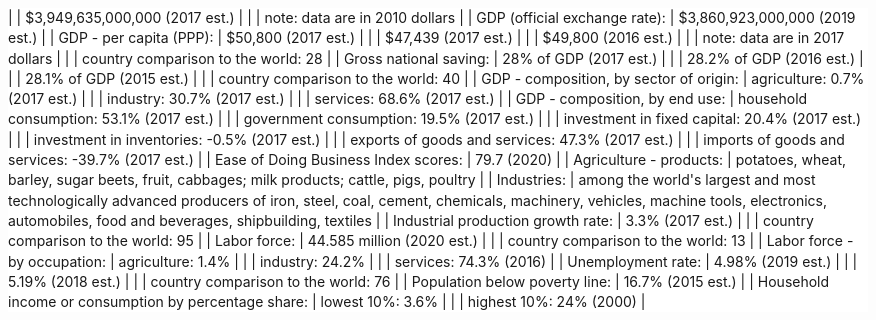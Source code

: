 | | $3,949,635,000,000 (2017 est.) |
| | note: data are in 2010 dollars |
| GDP (official exchange rate): | $3,860,923,000,000 (2019 est.) |
| GDP - per capita (PPP): | $50,800 (2017 est.) |
| | $47,439 (2017 est.) |
| | $49,800 (2016 est.) |
| | note: data are in 2017 dollars |
| | country comparison to the world: 28 |
| Gross national saving: | 28% of GDP (2017 est.) |
| | 28.2% of GDP (2016 est.) |
| | 28.1% of GDP (2015 est.) |
| | country comparison to the world: 40 |
| GDP - composition, by sector of origin: | agriculture: 0.7% (2017 est.) |
| | industry: 30.7% (2017 est.) |
| | services: 68.6% (2017 est.) |
| GDP - composition, by end use: | household consumption: 53.1% (2017 est.) |
| | government consumption: 19.5% (2017 est.) |
| | investment in fixed capital: 20.4% (2017 est.) |
| | investment in inventories: -0.5% (2017 est.) |
| | exports of goods and services: 47.3% (2017 est.) |
| | imports of goods and services: -39.7% (2017 est.) |
| Ease of Doing Business Index scores: | 79.7 (2020) |
| Agriculture - products: | potatoes, wheat, barley, sugar beets, fruit, cabbages; milk products; cattle, pigs, poultry |
| Industries: | among the world's largest and most technologically advanced producers of iron, steel, coal, cement, chemicals, machinery, vehicles, machine tools, electronics, automobiles, food and beverages, shipbuilding, textiles |
| Industrial production growth rate: | 3.3% (2017 est.) |
| | country comparison to the world: 95 |
| Labor force: | 44.585 million (2020 est.) |
| | country comparison to the world: 13 |
| Labor force - by occupation: | agriculture: 1.4% |
| | industry: 24.2% |
| | services: 74.3% (2016) |
| Unemployment rate: | 4.98% (2019 est.) |
| | 5.19% (2018 est.) |
| | country comparison to the world: 76 |
| Population below poverty line: | 16.7% (2015 est.) |
| Household income or consumption by percentage share: | lowest 10%: 3.6% |
| | highest 10%: 24% (2000) |